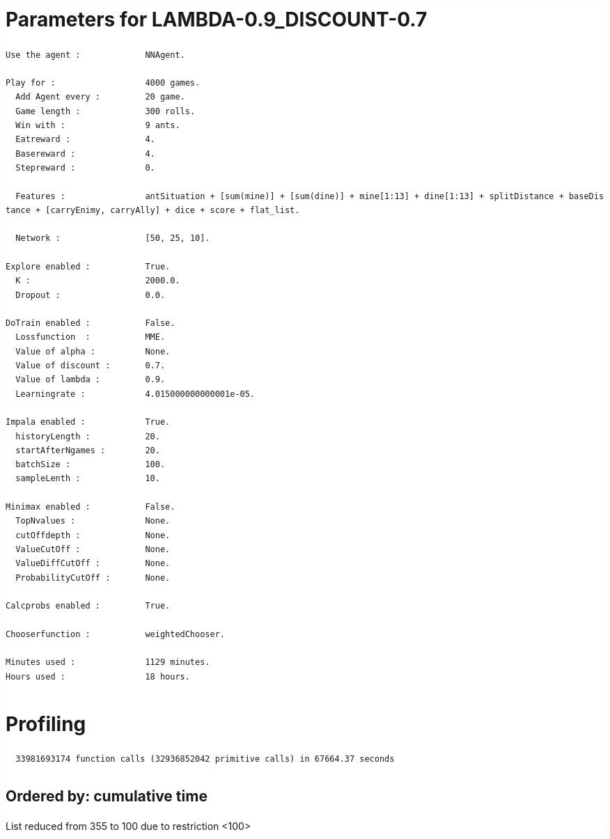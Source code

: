 # Parameters for LAMBDA-0.9_DISCOUNT-0.7

    Use the agent :             NNAgent.

    Play for :                  4000 games.
      Add Agent every :         20 game.
      Game length :             300 rolls.
      Win with :                9 ants.
      Eatreward :               4.
      Basereward :              4.
      Stepreward :              0.

      Features :                antSituation + [sum(mine)] + [sum(dine)] + mine[1:13] + dine[1:13] + splitDistance + baseDistance + [carryEnimy, carryAlly] + dice + score + flat_list.

      Network :                 [50, 25, 10].

    Explore enabled :           True.
      K :                       2000.0.
      Dropout :                 0.0.

    DoTrain enabled :           False.
      Lossfunction  :           MME.
      Value of alpha :          None.
      Value of discount :       0.7.
      Value of lambda :         0.9.
      Learningrate :            4.015000000000001e-05.

    Impala enabled :            True.
      historyLength :           20.
      startAfterNgames :        20.
      batchSize :               100.
      sampleLenth :             10.

    Minimax enabled :           False.
      TopNvalues :              None.
      cutOffdepth :             None.
      ValueCutOff :             None.
      ValueDiffCutOff :         None.
      ProbabilityCutOff :       None.

    Calcprobs enabled :         True.

    Chooserfunction :           weightedChooser.

    Minutes used :              1129 minutes.
    Hours used :                18 hours.

# Profiling


      33981693174 function calls (32936852042 primitive calls) in 67664.37 seconds

##    Ordered by: cumulative time
   List reduced from 355 to 100 due to restriction <100>
